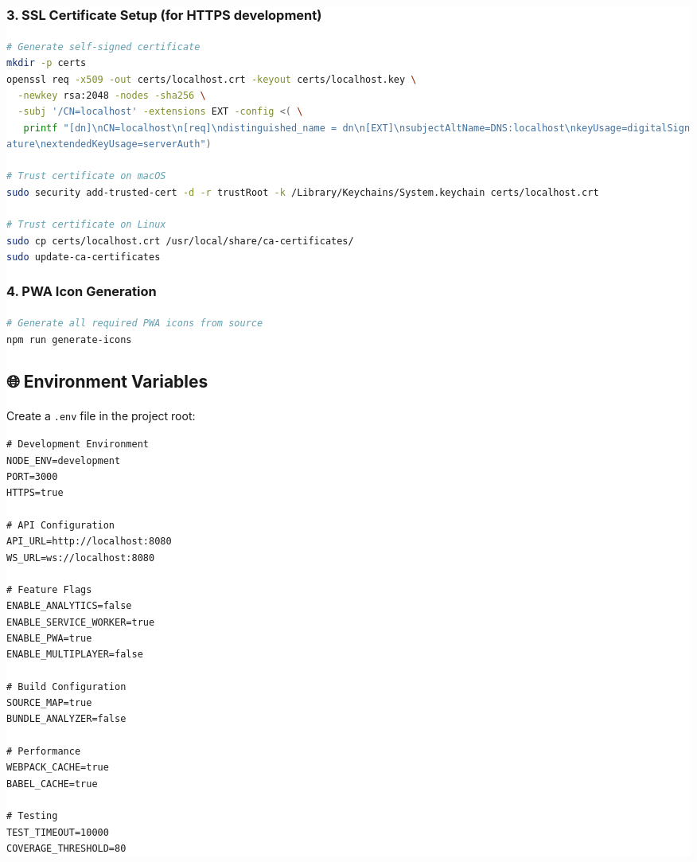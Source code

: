 ### 3. SSL Certificate Setup (for HTTPS development)

```bash
# Generate self-signed certificate
mkdir -p certs
openssl req -x509 -out certs/localhost.crt -keyout certs/localhost.key \
  -newkey rsa:2048 -nodes -sha256 \
  -subj '/CN=localhost' -extensions EXT -config <( \
   printf "[dn]\nCN=localhost\n[req]\ndistinguished_name = dn\n[EXT]\nsubjectAltName=DNS:localhost\nkeyUsage=digitalSignature\nextendedKeyUsage=serverAuth")

# Trust certificate on macOS
sudo security add-trusted-cert -d -r trustRoot -k /Library/Keychains/System.keychain certs/localhost.crt

# Trust certificate on Linux
sudo cp certs/localhost.crt /usr/local/share/ca-certificates/
sudo update-ca-certificates
```

### 4. PWA Icon Generation

```bash
# Generate all required PWA icons from source
npm run generate-icons
```

## 🌐 Environment Variables

Create a `.env` file in the project root:

```env
# Development Environment
NODE_ENV=development
PORT=3000
HTTPS=true

# API Configuration
API_URL=http://localhost:8080
WS_URL=ws://localhost:8080

# Feature Flags
ENABLE_ANALYTICS=false
ENABLE_SERVICE_WORKER=true
ENABLE_PWA=true
ENABLE_MULTIPLAYER=false

# Build Configuration
SOURCE_MAP=true
BUNDLE_ANALYZER=false

# Performance
WEBPACK_CACHE=true
BABEL_CACHE=true

# Testing
TEST_TIMEOUT=10000
COVERAGE_THRESHOLD=80
```
